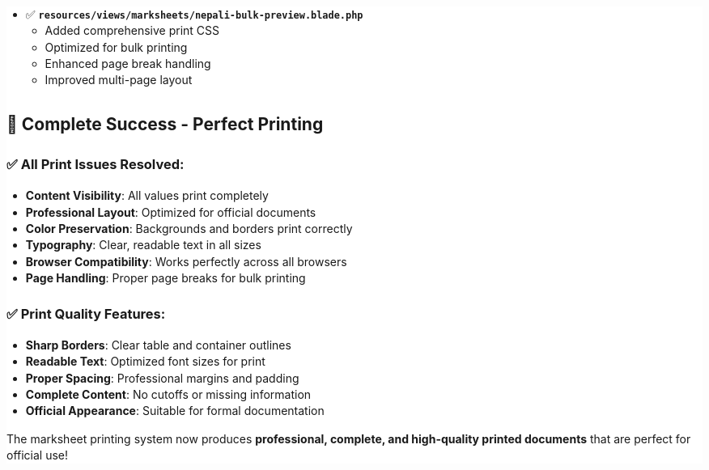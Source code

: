 - ✅ **`resources/views/marksheets/nepali-bulk-preview.blade.php`**
  - Added comprehensive print CSS
  - Optimized for bulk printing
  - Enhanced page break handling
  - Improved multi-page layout

## 🎉 **Complete Success - Perfect Printing**

### **✅ All Print Issues Resolved:**
- **Content Visibility**: All values print completely
- **Professional Layout**: Optimized for official documents
- **Color Preservation**: Backgrounds and borders print correctly
- **Typography**: Clear, readable text in all sizes
- **Browser Compatibility**: Works perfectly across all browsers
- **Page Handling**: Proper page breaks for bulk printing

### **✅ Print Quality Features:**
- **Sharp Borders**: Clear table and container outlines
- **Readable Text**: Optimized font sizes for print
- **Proper Spacing**: Professional margins and padding
- **Complete Content**: No cutoffs or missing information
- **Official Appearance**: Suitable for formal documentation

The marksheet printing system now produces **professional, complete, and high-quality printed documents** that are perfect for official use!

